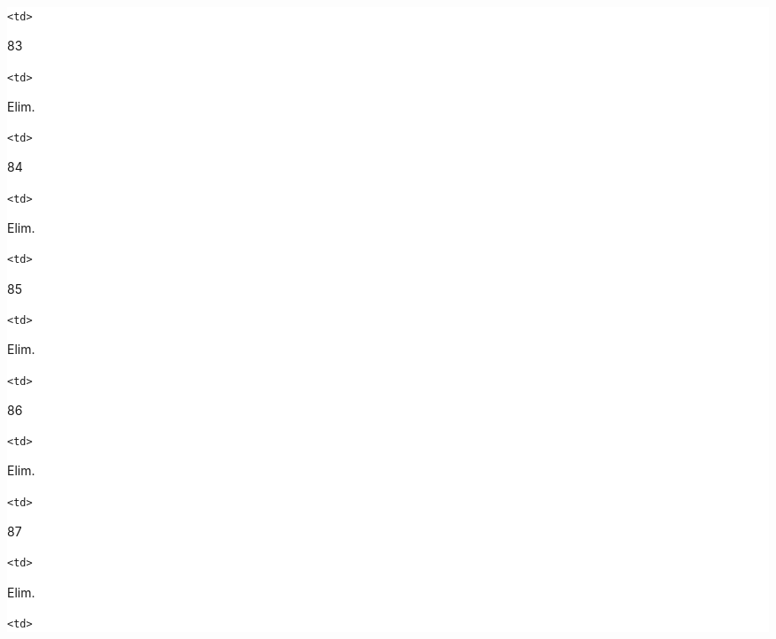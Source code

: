   </tr>

  <tr>

    <td> 

83  </td>

    <td> 

Elim.  </td>

  </tr>

  <tr>

    <td> 

84  </td>

    <td> 

Elim.  </td>

  </tr>

  <tr>

    <td> 

85  </td>

    <td> 

Elim.  </td>

  </tr>

  <tr>

    <td> 

86  </td>

    <td> 

Elim.  </td>

  </tr>

  <tr>

    <td> 

87  </td>

    <td> 

Elim.  </td>

  </tr>

  <tr>

    <td> 
